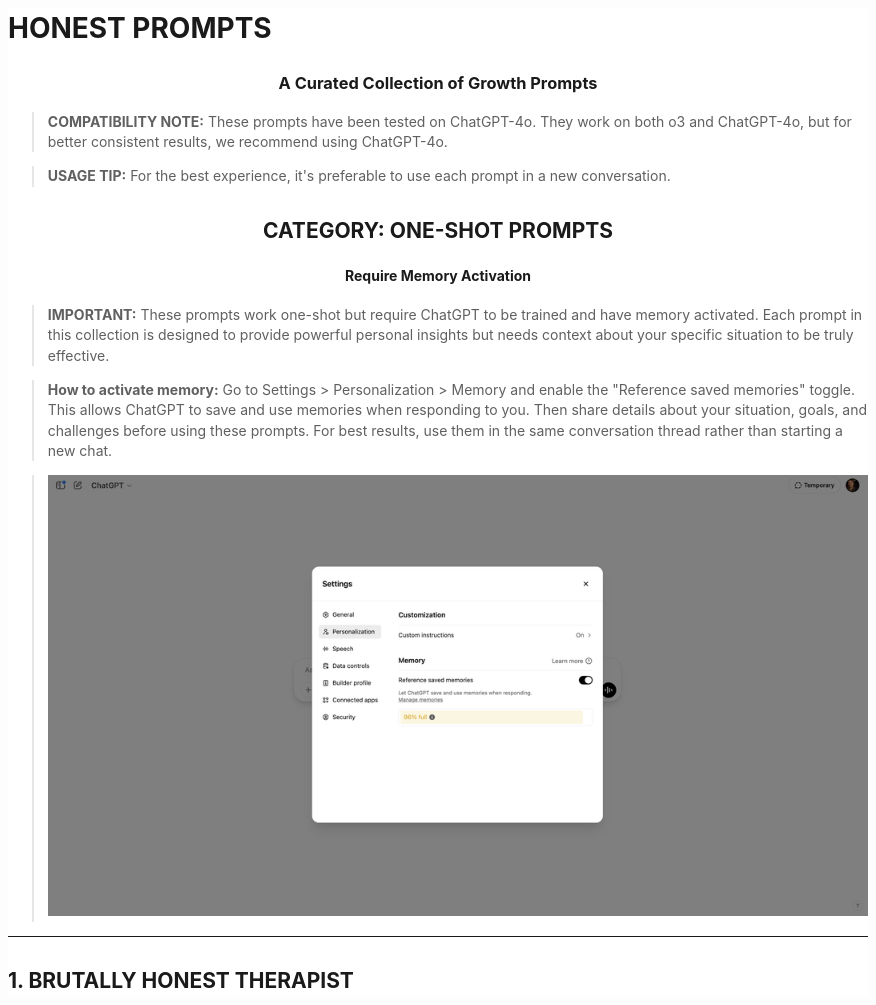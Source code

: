 # HONEST PROMPTS

<div align="center">
<h3>A Curated Collection of Growth Prompts</h3>
</div>

> **COMPATIBILITY NOTE:** These prompts have been tested on ChatGPT-4o. They work on both o3 and ChatGPT-4o, but for better consistent results, we recommend using ChatGPT-4o.

> **USAGE TIP:** For the best experience, it's preferable to use each prompt in a new conversation.

<div align="center">
<h2>CATEGORY: ONE-SHOT PROMPTS</h2>
<h4>Require Memory Activation</h4>
</div>

> **IMPORTANT:** These prompts work one-shot but require ChatGPT to be trained and have memory activated. Each prompt in this collection is designed to provide powerful personal insights but needs context about your specific situation to be truly effective.

> **How to activate memory:** Go to Settings > Personalization > Memory and enable the "Reference saved memories" toggle. This allows ChatGPT to save and use memories when responding to you. Then share details about your situation, goals, and challenges before using these prompts. For best results, use them in the same conversation thread rather than starting a new chat.

> ![How to activate ChatGPT memory](how.png)

---

## 1. BRUTALLY HONEST THERAPIST
